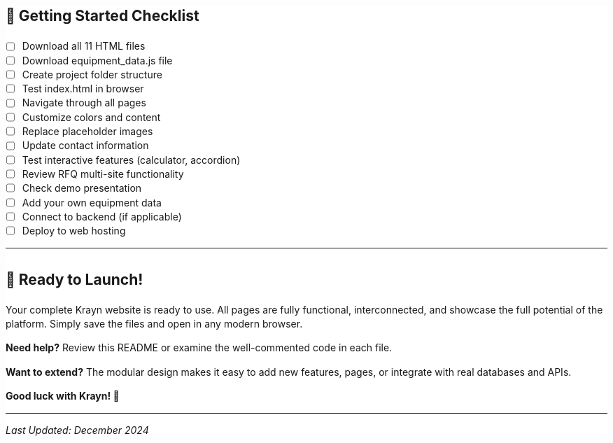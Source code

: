 
## 🎉 Getting Started Checklist

- [ ] Download all 11 HTML files
- [ ] Download equipment_data.js file
- [ ] Create project folder structure
- [ ] Test index.html in browser
- [ ] Navigate through all pages
- [ ] Customize colors and content
- [ ] Replace placeholder images
- [ ] Update contact information
- [ ] Test interactive features (calculator, accordion)
- [ ] Review RFQ multi-site functionality
- [ ] Check demo presentation
- [ ] Add your own equipment data
- [ ] Connect to backend (if applicable)
- [ ] Deploy to web hosting

---

## 🚀 Ready to Launch!

Your complete Krayn website is ready to use. All pages are fully functional, interconnected, and showcase the full potential of the platform. Simply save the files and open in any modern browser.

**Need help?** Review this README or examine the well-commented code in each file.

**Want to extend?** The modular design makes it easy to add new features, pages, or integrate with real databases and APIs.

**Good luck with Krayn! 🎉**

---

*Last Updated: December 2024*
